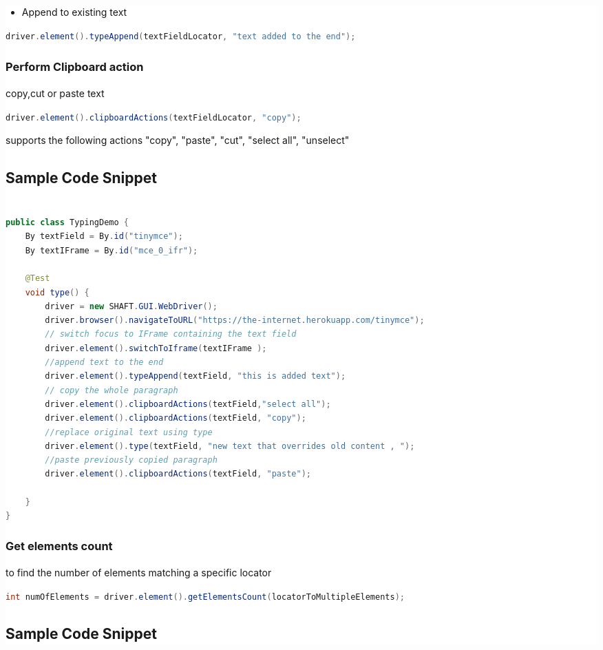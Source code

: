 -   Append to existing text

```java
driver.element().typeAppend(textFieldLocator, "text added to the end");
```

### Perform Clipboard action

copy,cut or paste text

```java
driver.element().clipboardActions(textFieldLocator, "copy");
```

supports the following actions "copy", "paste", "cut", "select all", "unselect"

## Sample Code Snippet

```java

public class TypingDemo {
	By textField = By.id("tinymce");
	By textIFrame = By.id("mce_0_ifr");

	@Test
	void type() {
  		driver = new SHAFT.GUI.WebDriver();
		driver.browser().navigateToURL("https://the-internet.herokuapp.com/tinymce");
		// switch focus to IFrame containing the text field
		driver.element().switchToIframe(textIFrame );
		//append text to the end
		driver.element().typeAppend(textField, "this is added text");
		// copy the whole paragraph
		driver.element().clipboardActions(textField,"select all");
		driver.element().clipboardActions(textField, "copy");
		//replace original text using type
		driver.element().type(textField, "new text that overrides old content , ");
		//paste previously copied paragraph
		driver.element().clipboardActions(textField, "paste");

	}
}

```

### Get elements count

to find the number of elements matching a specific locator

```java
int numOfElements = driver.element().getElementsCount(locatorToMultipleElements);
```

## Sample Code Snippet
